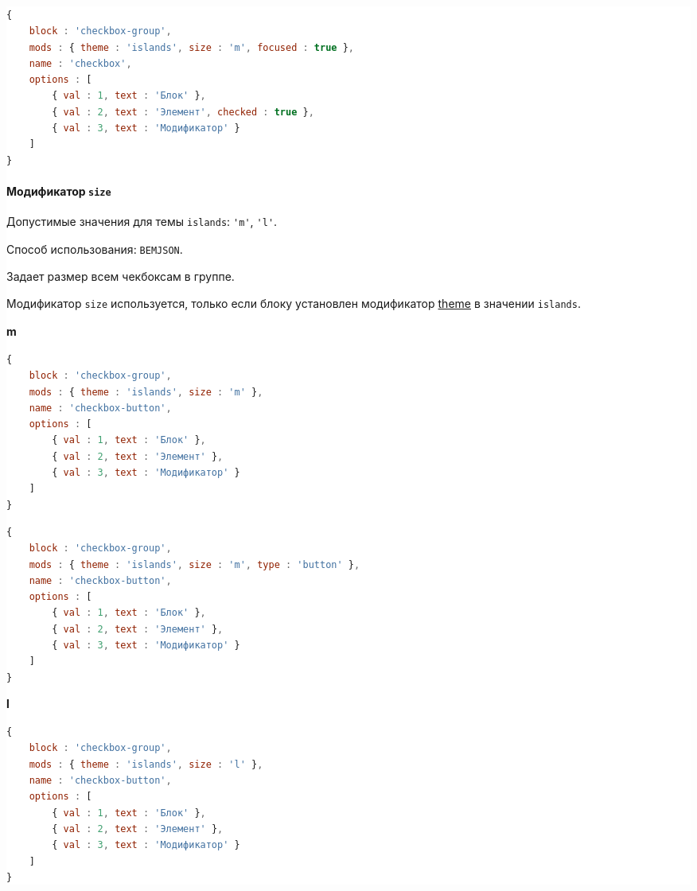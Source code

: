 ```js
{
    block : 'checkbox-group',
    mods : { theme : 'islands', size : 'm', focused : true },
    name : 'checkbox',
    options : [
        { val : 1, text : 'Блок' },
        { val : 2, text : 'Элемент', checked : true },
        { val : 3, text : 'Модификатор' }
    ]
}
```

<a name="checkboxsize"></a>

#### Модификатор `size`

Допустимые значения для темы `islands`: `'m'`, `'l'`.

Способ использования: `BEMJSON`.

Задает размер всем чекбоксам в группе.

Модификатор `size` используется, только если блоку установлен модификатор <a href="#checkboxtheme">theme</a> в значении `islands`.

**m**

```js
{
    block : 'checkbox-group',
    mods : { theme : 'islands', size : 'm' },
    name : 'checkbox-button',
    options : [
        { val : 1, text : 'Блок' },
        { val : 2, text : 'Элемент' },
        { val : 3, text : 'Модификатор' }
    ]
}
```

```js
{
    block : 'checkbox-group',
    mods : { theme : 'islands', size : 'm', type : 'button' },
    name : 'checkbox-button',
    options : [
        { val : 1, text : 'Блок' },
        { val : 2, text : 'Элемент' },
        { val : 3, text : 'Модификатор' }
    ]
}
```

**l**

```js
{
    block : 'checkbox-group',
    mods : { theme : 'islands', size : 'l' },
    name : 'checkbox-button',
    options : [
        { val : 1, text : 'Блок' },
        { val : 2, text : 'Элемент' },
        { val : 3, text : 'Модификатор' }
    ]
}
```
